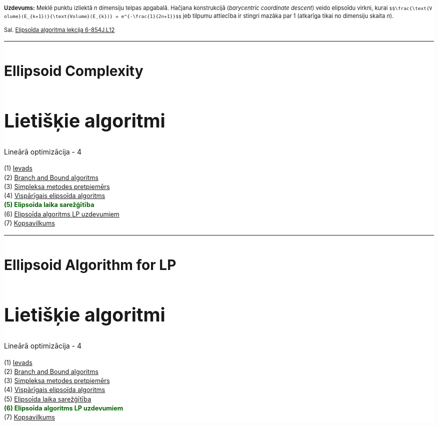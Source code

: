 
</hgroup>
<hgroup style="font-size:80%">

**Uzdevums:** Meklē punktu izliektā $n$ dimensiju telpas apgabalā.
Hačjana konstrukcijā (*barycentric coordinate descent*) veido elipsoīdu virkni, kurai 
`$$\frac{\text{Volume}(E_{k+1})}{\text{Volume}(E_{k})} = e^{-\frac{1}{2n+1}}$$`
jeb tilpumu attiecība ir stingri mazāka par $1$ (atkarīga tikai no dimensiju skaita $n$). 

Sal. [Elipsoīda algoritma lekcija 6-854J.L12](https://ocw.mit.edu/courses/electrical-engineering-and-computer-science/6-854j-advanced-algorithms-fall-2008/lecture-notes/lec12.pdf)

</hgroup>





-----

# Ellipsoid Complexity

<hgroup>

<h1 style="font-size:28pt">Lietišķie algoritmi</h1>

<blue>Lineārā optimizācija - 4</blue>

</hgroup><hgroup style="font-size:90%">

<span>(1) [Ievads](#/introduction)</span>  
<span>(2) [Branch and Bound algoritms](#/branch-and-bound)</span>  
<span>(3) [Simpleksa metodes pretpiemērs](#/simplex-worst-case)</span>  
<span>(4) [Vispārīgais elipsoīda algoritms](#/general-ellipsoid-algorithm)</span>  
<span style="color:darkgreen">**(5) Elipsoīda laika sarežģītība**</span>  
<span>(6) [Elipsoīda algoritms LP uzdevumiem](#/ellipsoid-algorithm-for-lp)</span>  
<span>(7) [Kopsavilkums](#/summary)</span>

</hgroup>



-----

# Ellipsoid Algorithm for LP

<hgroup>

<h1 style="font-size:28pt">Lietišķie algoritmi</h1>

<blue>Lineārā optimizācija - 4</blue>

</hgroup><hgroup style="font-size:90%">

<span>(1) [Ievads](#/introduction)</span>  
<span>(2) [Branch and Bound algoritms](#/branch-and-bound)</span>  
<span>(3) [Simpleksa metodes pretpiemērs](#/simplex-worst-case)</span>  
<span>(4) [Vispārīgais elipsoīda algoritms](#/general-ellipsoid-algorithm)</span>  
<span>(5) [Elipsoīda laika sarežģītība](#/ellipsoid-complexity)</span>  
<span style="color:darkgreen">**(6) Elipsoīda algoritms LP uzdevumiem**</span>  
<span>(7) [Kopsavilkums](#/summary)</span>
